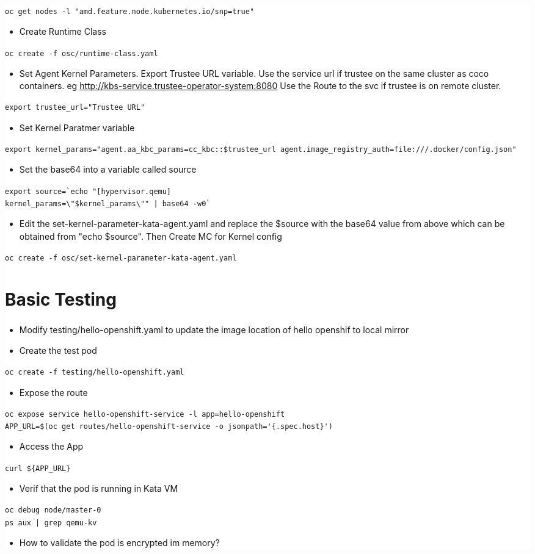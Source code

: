 ```
oc get nodes -l "amd.feature.node.kubernetes.io/snp=true"
```

* Create Runtime Class
```
oc create -f osc/runtime-class.yaml
```

* Set Agent Kernel Parameters. Export Trustee URL variable. Use the service url if trustee on the same cluster as coco containers. eg http://kbs-service.trustee-operator-system:8080 Use the Route to the svc if trustee is on remote cluster.
```
export trustee_url="Trustee URL"
```

* Set Kernel Paratmer variable
```
export kernel_params="agent.aa_kbc_params=cc_kbc::$trustee_url agent.image_registry_auth=file:///.docker/config.json"
```
* Set the base64 into a variable called source
```
export source=`echo "[hypervisor.qemu]
kernel_params=\"$kernel_params\"" | base64 -w0`
```
* Edit the set-kernel-parameter-kata-agent.yaml and replace the $source with the base64 value from above which can be obtained from "echo $source". Then Create MC for Kernel config
```
oc create -f osc/set-kernel-parameter-kata-agent.yaml
```

# Basic Testing

* Modify testing/hello-openshift.yaml to update the image location of hello openshif to local mirror

* Create the test pod

```
oc create -f testing/hello-openshift.yaml
```
* Expose the route

```
oc expose service hello-openshift-service -l app=hello-openshift
APP_URL=$(oc get routes/hello-openshift-service -o jsonpath='{.spec.host}')
```
* Access the App

```
curl ${APP_URL}
```

* Verif that the pod is running in Kata VM
```
oc debug node/master-0
ps aux | grep qemu-kv
```
* How to validate the pod is encrypted im memory?
